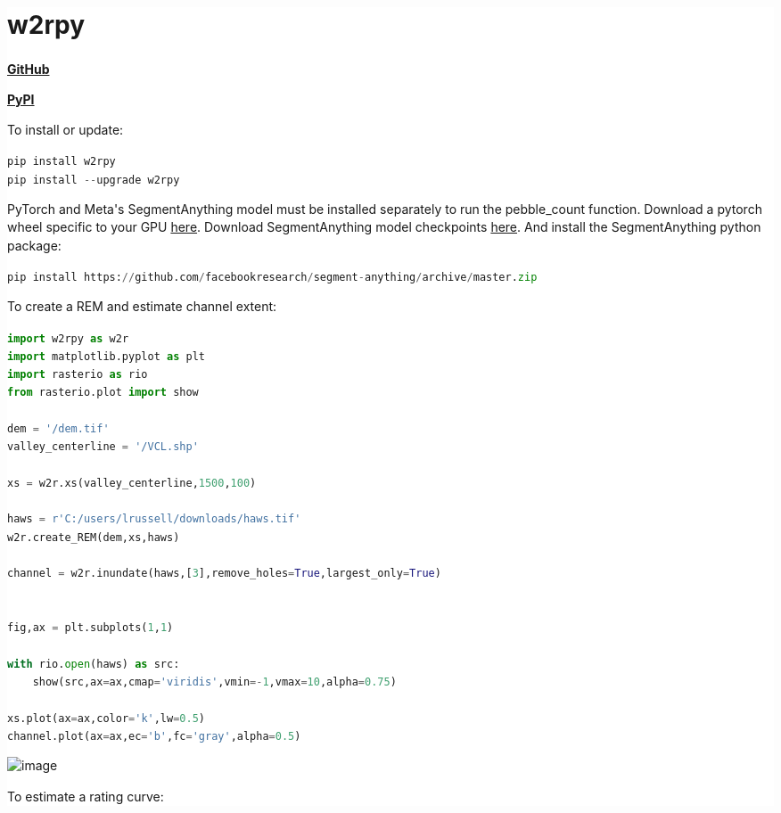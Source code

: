 
# w2rpy

**[GitHub](https://github.com/lar84/w2rpy)**

**[PyPI](https://pypi.org/project/w2rpy)**

To install or update:

```python
pip install w2rpy
pip install --upgrade w2rpy
```

PyTorch and Meta's SegmentAnything model must be installed separately to run the pebble_count function.
Download a pytorch wheel specific to your GPU [here](https://pytorch.org/get-started/locally/).
Download SegmentAnything model checkpoints [here](https://github.com/facebookresearch/segment-anything?tab=readme-ov-file#model-checkpoints).
And install the SegmentAnything python package:
```python
pip install https://github.com/facebookresearch/segment-anything/archive/master.zip
```

To create a REM and estimate channel extent:

```python
import w2rpy as w2r
import matplotlib.pyplot as plt
import rasterio as rio
from rasterio.plot import show

dem = '/dem.tif'
valley_centerline = '/VCL.shp'

xs = w2r.xs(valley_centerline,1500,100)

haws = r'C:/users/lrussell/downloads/haws.tif'
w2r.create_REM(dem,xs,haws)

channel = w2r.inundate(haws,[3],remove_holes=True,largest_only=True)


fig,ax = plt.subplots(1,1)

with rio.open(haws) as src:
    show(src,ax=ax,cmap='viridis',vmin=-1,vmax=10,alpha=0.75)
    
xs.plot(ax=ax,color='k',lw=0.5)
channel.plot(ax=ax,ec='b',fc='gray',alpha=0.5)
```
![image](https://github.com/lar84/w2rpy/blob/main/images/w2rpy_fig1.png)


To estimate a rating curve:
